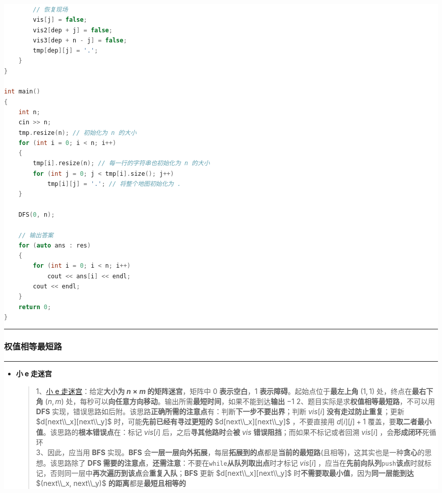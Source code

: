   ```cpp
          // 恢复现场
          vis[j] = false;
          vis2[dep + j] = false;
          vis3[dep + n - j] = false;
          tmp[dep][j] = '.';
      }
  }

  int main()
  {
      int n;
      cin >> n;
      tmp.resize(n); // 初始化为 n 的大小
      for (int i = 0; i < n; i++)
      {
          tmp[i].resize(n); // 每一行的字符串也初始化为 n 的大小
          for (int j = 0; j < tmp[i].size(); j++)
              tmp[i][j] = '.'; // 将整个地图初始化为 .
      }

      DFS(0, n);

      // 输出答案
      for (auto ans : res)
      {
          for (int i = 0; i < n; i++)
              cout << ans[i] << endl;
          cout << endl;
      }
      return 0;
  }
  ```

---

### **权值相等最短路**

---

- **小 e 走迷宫**

  > 1、[小 e 走迷宫](https://www.starrycoding.com/problem/67)：给定**大小为 $n \times m$ 的矩阵迷宫**，矩阵中 $0$ **表示空白**，$1$ **表示障碍**。起始点位于**最左上角** $(1, 1)$ 处，终点在**最右下角** $(n, m)$ 处，每秒可以**向任意方向移动**。输出所需**最短时间**，如果不能到达**输出** $-1$
  > 2、题目实际是求**权值相等最短路**，不可以用 **DFS** 实现，错误思路如后附。该思路**正确所需的注意点**有：判断**下一步不要出界**；判断 $vis[i]$ **没有走过防止重复**；更新 $d[next\\_x][next\\_y]$ 时，可能**先前已经有寻过更短的** $d[next\\_x][next\\_y]$ ，不要直接用 $d[i][j] + 1$ 覆盖，要**取二者最小值**。该思路的**根本错误点**在：标记 $vis[i]$ 后，之后**寻其他路时**会**被** $vis$ **错误阻挡**；而如果不标记或者回溯 $vis[i]$ ，会**形成闭环**死循环  
  > 3、因此，应当用 **BFS** 实现。**BFS** 会**一层一层向外拓展**，每层**拓展到的点**都是**当前的最短路**(且相等)，这其实也是一种**贪心**的思想。该思路除了 **DFS 需要的注意点**，**还需注意**：不要在`while`**从队列取出点**时才标记 $vis[i]$ ，应当在**先前向队列**`push`**该点**时就标记，否则同一层中**再次遍历到该点**会**重复入队**；**BFS** 更新 $d[next\\_x][next\\_y]$ 时**不需要取最小值**，因为**同一层能到达** $(next\\_x, next\\_y)$ **的距离**都是**最短且相等的**
